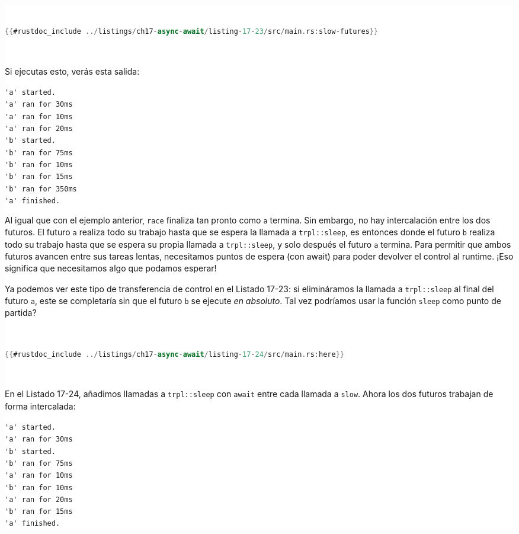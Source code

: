 <Listing number="17-23" caption="Usando `thread::sleep` para simular operaciones lentas" file-name="src/main.rs">

```rust
{{#rustdoc_include ../listings/ch17-async-await/listing-17-23/src/main.rs:slow-futures}}
```

</Listing>

Si ejecutas esto, verás esta salida:



```text
'a' started.
'a' ran for 30ms
'a' ran for 10ms
'a' ran for 20ms
'b' started.
'b' ran for 75ms
'b' ran for 10ms
'b' ran for 15ms
'b' ran for 350ms
'a' finished.
```

Al igual que con el ejemplo anterior, `race` finaliza tan pronto como `a` termina.
Sin embargo, no hay intercalación entre los dos futuros. El futuro `a` realiza todo su
trabajo hasta que se espera la llamada a `trpl::sleep`, es entonces donde el futuro `b` realiza todo su
trabajo hasta que se espera su propia llamada a `trpl::sleep`, y solo después el futuro `a`
termina. Para permitir que ambos futuros avancen entre sus tareas lentas, necesitamos
puntos de espera (con await) para poder devolver el control al runtime. ¡Eso
significa que necesitamos algo que podamos esperar!

Ya podemos ver este tipo de transferencia de control en el Listado 17-23: si elimináramos
la llamada a `trpl::sleep` al final del futuro `a`, este se completaría sin que el futuro
`b` se ejecute *en absoluto*.  Tal vez podríamos usar la función `sleep`
como punto de partida?

<Listing number="17-24" caption="Usando `sleep` para dejar que las operaciones cambien de progreso" file-name="src/main.rs">

```rust
{{#rustdoc_include ../listings/ch17-async-await/listing-17-24/src/main.rs:here}}
```

</Listing>

En el Listado 17-24, añadimos llamadas a `trpl::sleep` con `await` entre cada llamada a
`slow`. Ahora los dos futuros trabajan de forma intercalada:



```text
'a' started.
'a' ran for 30ms
'b' started.
'b' ran for 75ms
'a' ran for 10ms
'b' ran for 10ms
'a' ran for 20ms
'b' ran for 15ms
'a' finished.
```
